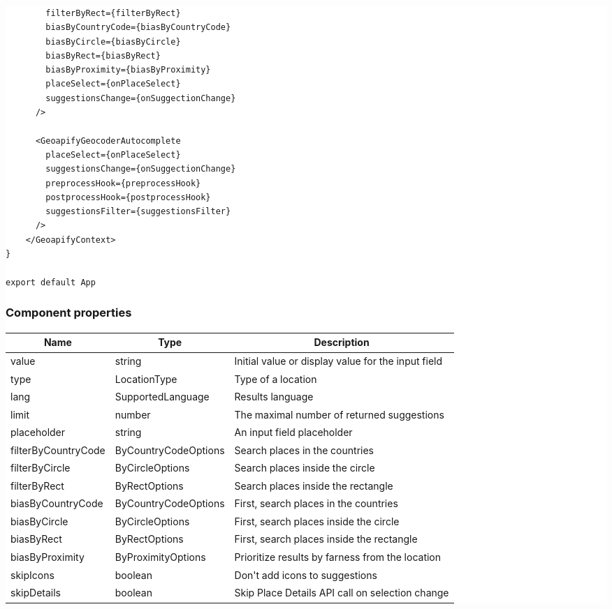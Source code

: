 ```tsx
        filterByRect={filterByRect}
        biasByCountryCode={biasByCountryCode}
        biasByCircle={biasByCircle}
        biasByRect={biasByRect}
        biasByProximity={biasByProximity}
        placeSelect={onPlaceSelect}
        suggestionsChange={onSuggectionChange}
      />

      <GeoapifyGeocoderAutocomplete
        placeSelect={onPlaceSelect}
        suggestionsChange={onSuggectionChange}
        preprocessHook={preprocessHook}
        postprocessHook={postprocessHook}
        suggestionsFilter={suggestionsFilter}
      />
    </GeoapifyContext>
}

export default App

```
### Component properties

| Name | Type | Description |
|-|-|-| 
| value | string | Initial value or display value for the input field |
| type | LocationType | Type of a location
| lang | SupportedLanguage | Results language |
| limit | number | The maximal number of returned suggestions |
| placeholder | string | An input field placeholder |
| filterByCountryCode | ByCountryCodeOptions | Search places in the countries |
| filterByCircle | ByCircleOptions | Search places inside the circle |
| filterByRect | ByRectOptions | Search places inside the rectangle |
| biasByCountryCode | ByCountryCodeOptions | First, search places in the countries |
| biasByCircle | ByCircleOptions | First, search places inside the circle |
| biasByRect | ByRectOptions | First, search places inside the rectangle |
| biasByProximity | ByProximityOptions | Prioritize results by farness from the location |
| skipIcons | boolean | Don't add icons to suggestions |
| skipDetails | boolean | Skip Place Details API call on selection change |
